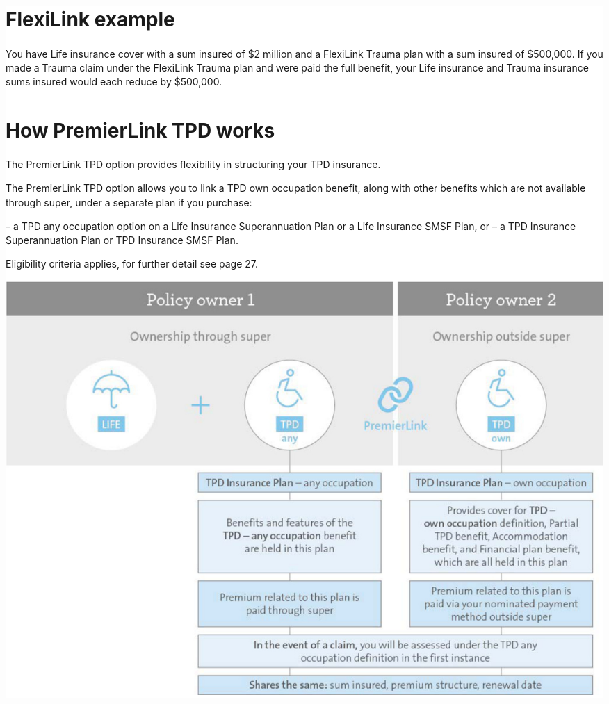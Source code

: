 # FlexiLink example  

You have Life insurance cover with a sum insured of \$2 million and a FlexiLink Trauma plan with a sum insured of \$500,000. If you made a Trauma claim under the FlexiLink Trauma plan and were paid the full benefit, your Life insurance and Trauma insurance sums insured would each reduce by \$500,000.  

# How PremierLink TPD works  

The PremierLink TPD option provides flexibility in structuring your TPD insurance.  

The PremierLink TPD option allows you to link a TPD own occupation benefit, along with other benefits which are not available through super, under a separate plan if you purchase:  

– a TPD any occupation option on a Life Insurance Superannuation Plan or a Life Insurance SMSF Plan, or – a TPD Insurance Superannuation Plan or TPD Insurance SMSF Plan.  

Eligibility criteria applies, for further detail see page 27.  

![](images/d6b10874dea237374a2cba2f97cb5cda67afd0b5f1b2d985e5ecd0c3c9934026.jpg)  
